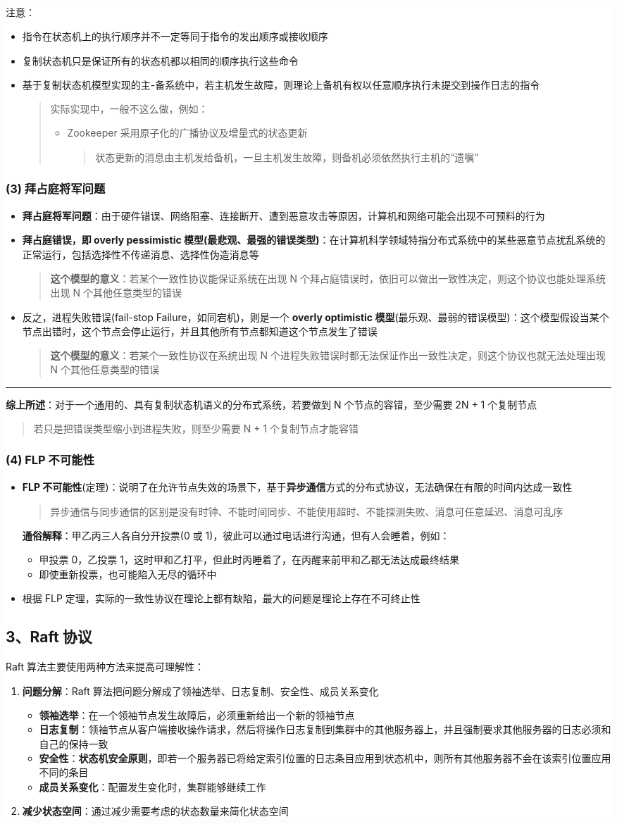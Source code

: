 
注意：

- 指令在状态机上的执行顺序并不一定等同于指令的发出顺序或接收顺序

- 复制状态机只是保证所有的状态机都以相同的顺序执行这些命令

- 基于复制状态机模型实现的主-备系统中，若主机发生故障，则理论上备机有权以任意顺序执行未提交到操作日志的指令

    > 实际实现中，一般不这么做，例如：
    >
    > - Zookeeper 采用原子化的广播协议及增量式的状态更新
    >
    >     > 状态更新的消息由主机发给备机，一旦主机发生故障，则备机必须依然执行主机的“遗嘱”

### (3) 拜占庭将军问题

- **拜占庭将军问题**：由于硬件错误、网络阻塞、连接断开、遭到恶意攻击等原因，计算机和网络可能会出现不可预料的行为

- **拜占庭错误，即 overly pessimistic 模型(最悲观、最强的错误类型)**：在计算机科学领域特指分布式系统中的某些恶意节点扰乱系统的正常运行，包括选择性不传递消息、选择性伪造消息等

    > **这个模型的意义**：若某个一致性协议能保证系统在出现 N 个拜占庭错误时，依旧可以做出一致性决定，则这个协议也能处理系统出现 N 个其他任意类型的错误

- 反之，进程失败错误(fail-stop Failure，如同宕机)，则是一个 **overly optimistic 模型**(最乐观、最弱的错误模型)：这个模型假设当某个节点出错时，这个节点会停止运行，并且其他所有节点都知道这个节点发生了错误

    > **这个模型的意义**：若某个一致性协议在系统出现 N 个进程失败错误时都无法保证作出一致性决定，则这个协议也就无法处理出现 N 个其他任意类型的错误

---

**综上所述**：对于一个通用的、具有复制状态机语义的分布式系统，若要做到 N 个节点的容错，至少需要 2N + 1 个复制节点

> 若只是把错误类型缩小到进程失败，则至少需要 N + 1 个复制节点才能容错

### (4) FLP 不可能性

- **FLP 不可能性**(定理)：说明了在允许节点失效的场景下，基于**异步通信**方式的分布式协议，无法确保在有限的时间内达成一致性

    > 异步通信与同步通信的区别是没有时钟、不能时间同步、不能使用超时、不能探测失败、消息可任意延迟、消息可乱序

    **通俗解释**：甲乙丙三人各自分开投票(0 或 1)，彼此可以通过电话进行沟通，但有人会睡着，例如：

    - 甲投票 0，乙投票 1，这时甲和乙打平，但此时丙睡着了，在丙醒来前甲和乙都无法达成最终结果
    - 即使重新投票，也可能陷入无尽的循环中

- 根据 FLP 定理，实际的一致性协议在理论上都有缺陷，最大的问题是理论上存在不可终止性

## 3、Raft 协议

Raft 算法主要使用两种方法来提高可理解性：

1. **问题分解**：Raft 算法把问题分解成了领袖选举、日志复制、安全性、成员关系变化

    - **领袖选举**：在一个领袖节点发生故障后，必须重新给出一个新的领袖节点
    - **日志复制**：领袖节点从客户端接收操作请求，然后将操作日志复制到集群中的其他服务器上，并且强制要求其他服务器的日志必须和自己的保持一致
    - **安全性**：**状态机安全原则**，即若一个服务器已将给定索引位置的日志条目应用到状态机中，则所有其他服务器不会在该索引位置应用不同的条目
    - **成员关系变化**：配置发生变化时，集群能够继续工作

2. **减少状态空间**：通过减少需要考虑的状态数量来简化状态空间
